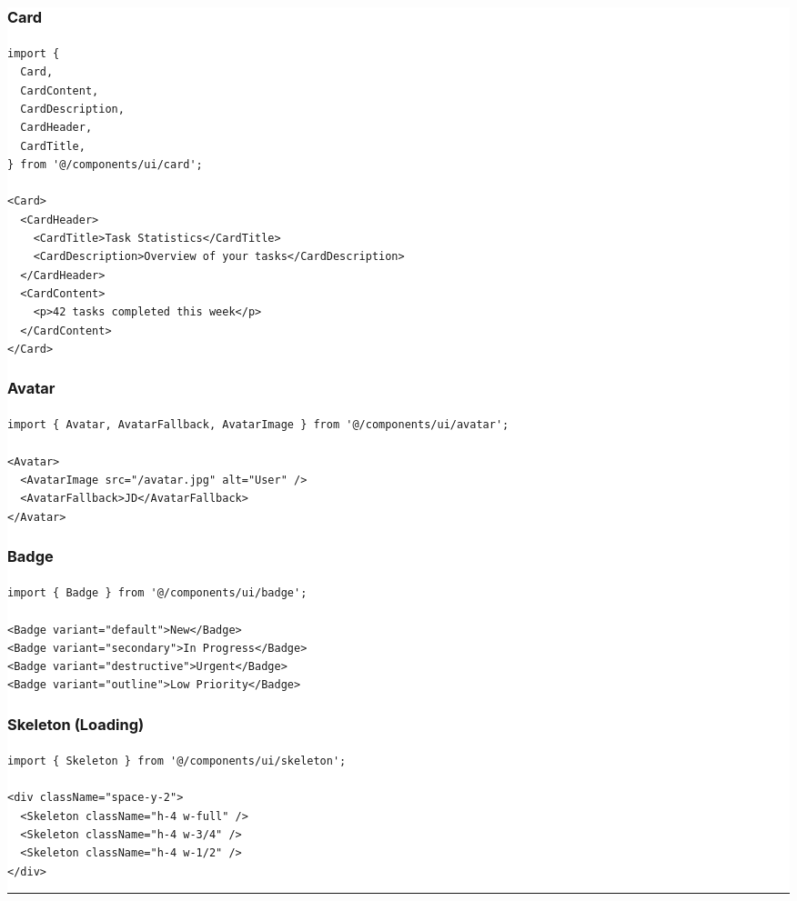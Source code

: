 ### Card

```tsx
import {
  Card,
  CardContent,
  CardDescription,
  CardHeader,
  CardTitle,
} from '@/components/ui/card';

<Card>
  <CardHeader>
    <CardTitle>Task Statistics</CardTitle>
    <CardDescription>Overview of your tasks</CardDescription>
  </CardHeader>
  <CardContent>
    <p>42 tasks completed this week</p>
  </CardContent>
</Card>
```

### Avatar

```tsx
import { Avatar, AvatarFallback, AvatarImage } from '@/components/ui/avatar';

<Avatar>
  <AvatarImage src="/avatar.jpg" alt="User" />
  <AvatarFallback>JD</AvatarFallback>
</Avatar>
```

### Badge

```tsx
import { Badge } from '@/components/ui/badge';

<Badge variant="default">New</Badge>
<Badge variant="secondary">In Progress</Badge>
<Badge variant="destructive">Urgent</Badge>
<Badge variant="outline">Low Priority</Badge>
```

### Skeleton (Loading)

```tsx
import { Skeleton } from '@/components/ui/skeleton';

<div className="space-y-2">
  <Skeleton className="h-4 w-full" />
  <Skeleton className="h-4 w-3/4" />
  <Skeleton className="h-4 w-1/2" />
</div>
```

---